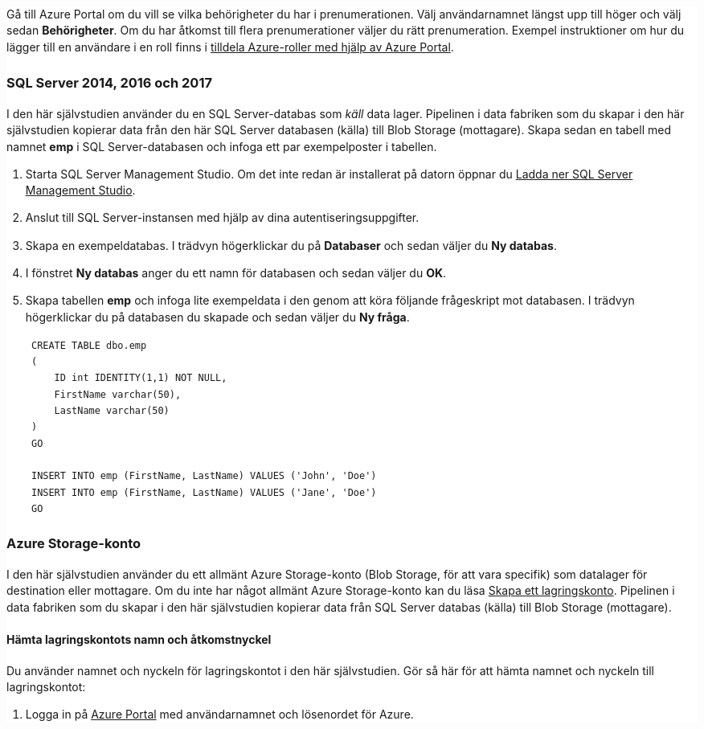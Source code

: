 Gå till Azure Portal om du vill se vilka behörigheter du har i prenumerationen. Välj användarnamnet längst upp till höger och välj sedan **Behörigheter**. Om du har åtkomst till flera prenumerationer väljer du rätt prenumeration. Exempel instruktioner om hur du lägger till en användare i en roll finns i [tilldela Azure-roller med hjälp av Azure Portal](../role-based-access-control/role-assignments-portal.md).

### <a name="sql-server-2014-2016-and-2017"></a>SQL Server 2014, 2016 och 2017
I den här självstudien använder du en SQL Server-databas som *käll* data lager. Pipelinen i data fabriken som du skapar i den här självstudien kopierar data från den här SQL Server databasen (källa) till Blob Storage (mottagare). Skapa sedan en tabell med namnet **emp** i SQL Server-databasen och infoga ett par exempelposter i tabellen.

1. Starta SQL Server Management Studio. Om det inte redan är installerat på datorn öppnar du [Ladda ner SQL Server Management Studio](/sql/ssms/download-sql-server-management-studio-ssms).

1. Anslut till SQL Server-instansen med hjälp av dina autentiseringsuppgifter.

1. Skapa en exempeldatabas. I trädvyn högerklickar du på **Databaser** och sedan väljer du **Ny databas**.
1. I fönstret **Ny databas** anger du ett namn för databasen och sedan väljer du **OK**.

1. Skapa tabellen **emp** och infoga lite exempeldata i den genom att köra följande frågeskript mot databasen. I trädvyn högerklickar du på databasen du skapade och sedan väljer du **Ny fråga**.

   ```
    CREATE TABLE dbo.emp
    (
        ID int IDENTITY(1,1) NOT NULL,
        FirstName varchar(50),
        LastName varchar(50)
    )
    GO

    INSERT INTO emp (FirstName, LastName) VALUES ('John', 'Doe')
    INSERT INTO emp (FirstName, LastName) VALUES ('Jane', 'Doe')
    GO
   ```

### <a name="azure-storage-account"></a>Azure Storage-konto
I den här självstudien använder du ett allmänt Azure Storage-konto (Blob Storage, för att vara specifik) som datalager för destination eller mottagare. Om du inte har något allmänt Azure Storage-konto kan du läsa [Skapa ett lagringskonto](../storage/common/storage-account-create.md). Pipelinen i data fabriken som du skapar i den här självstudien kopierar data från SQL Server databas (källa) till Blob Storage (mottagare). 

#### <a name="get-the-storage-account-name-and-account-key"></a>Hämta lagringskontots namn och åtkomstnyckel
Du använder namnet och nyckeln för lagringskontot i den här självstudien. Gör så här för att hämta namnet och nyckeln till lagringskontot:

1. Logga in på [Azure Portal](https://portal.azure.com) med användarnamnet och lösenordet för Azure.
